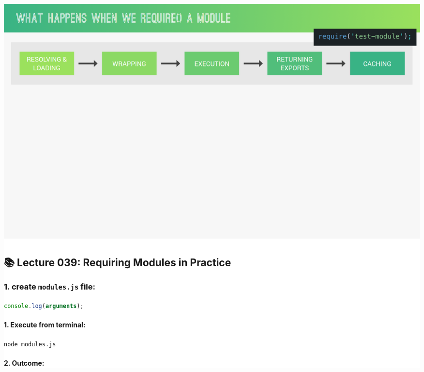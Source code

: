 <img src="./img/section04-lecture038-005.png">

## 📚 Lecture 039: Requiring Modules in Practice

### 1. create **`modules.js`** file:
```js
console.log(arguments);
```

#### 1. Execute from terminal:
```bash
node modules.js
```

#### 2. Outcome: